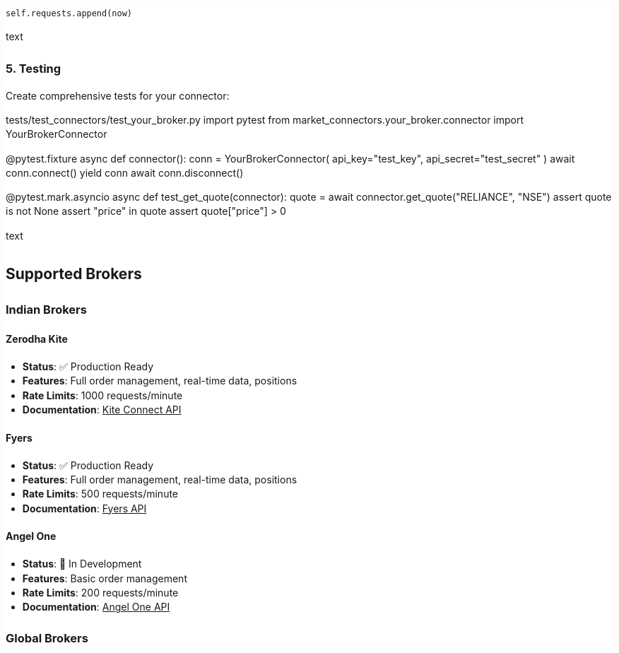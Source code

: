     self.requests.append(now)
text

### 5. Testing

Create comprehensive tests for your connector:

tests/test_connectors/test_your_broker.py
import pytest
from market_connectors.your_broker.connector import YourBrokerConnector

@pytest.fixture
async def connector():
conn = YourBrokerConnector(
api_key="test_key",
api_secret="test_secret"
)
await conn.connect()
yield conn
await conn.disconnect()

@pytest.mark.asyncio
async def test_get_quote(connector):
quote = await connector.get_quote("RELIANCE", "NSE")
assert quote is not None
assert "price" in quote
assert quote["price"] > 0

text

## Supported Brokers

### Indian Brokers

#### Zerodha Kite
- **Status**: ✅ Production Ready
- **Features**: Full order management, real-time data, positions
- **Rate Limits**: 1000 requests/minute
- **Documentation**: [Kite Connect API](https://kite.trade/docs/connect/v3/)

#### Fyers
- **Status**: ✅ Production Ready
- **Features**: Full order management, real-time data, positions
- **Rate Limits**: 500 requests/minute
- **Documentation**: [Fyers API](https://myapi.fyers.in/docsv2)

#### Angel One
- **Status**: 🚧 In Development
- **Features**: Basic order management
- **Rate Limits**: 200 requests/minute
- **Documentation**: [Angel One API](https://smartapi.angelbroking.com/)

### Global Brokers
